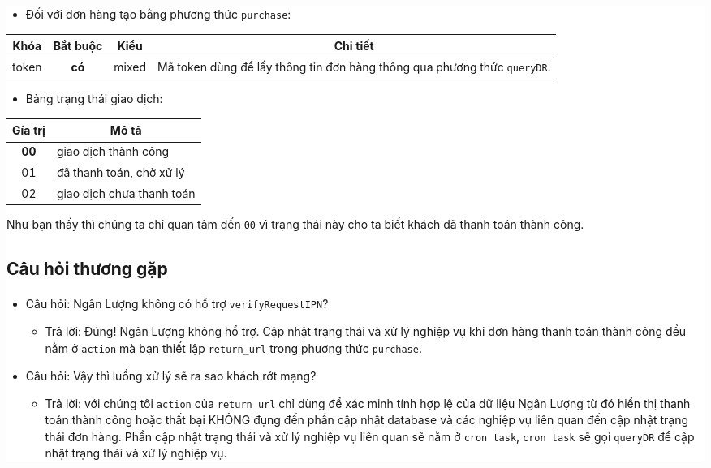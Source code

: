* Đối với đơn hàng tạo bằng phương thức `purchase`:

| Khóa | Bắt buộc | Kiểu | Chi tiết |
| :-----------: | :----: | :----: | ------ |
| token | **có** | mixed | Mã token dùng để lấy thông tin đơn hàng thông qua phương thức `queryDR`. |

* Bảng trạng thái giao dịch:

| Gía trị | Mô tả |
| :-------: | ----- |
| **00** | giao dịch thành công|
| 01 | đã thanh toán, chờ xử lý |
| 02 | giao dịch chưa thanh toán |

Như bạn thấy thì chúng ta chỉ quan tâm đến `00` vì trạng thái này cho ta biết
 khách đã thanh toán thành công.

## Câu hỏi thương gặp

+ Câu hỏi: Ngân Lượng không có hổ trợ `verifyRequestIPN`?
    - Trả lời: Đúng! Ngân Lượng không hổ trợ. Cập nhật trạng thái và xử lý nghiệp vụ
    khi đơn hàng thanh toán thành công đều nằm ở `action` mà bạn thiết lập `return_url` 
    trong phương thức `purchase`.
    
+ Câu hỏi: Vậy thì luồng xử lý sẽ ra sao khách rớt mạng?
    - Trả lời: với chúng tôi `action` của `return_url` chỉ dùng để xác minh tính 
    hợp lệ của dữ liệu Ngân Lượng từ đó hiển thị thanh toán thành công hoặc thất bại
    KHÔNG đụng đến phần cập nhật database và các nghiệp vụ liên quan đến cập nhật
    trạng thái đơn hàng. Phần cập nhật trạng thái và xử lý nghiệp vụ liên quan sẽ
    nằm ở `cron task`, `cron task` sẽ gọi `queryDR` để cập nhật trạng thái và xử lý
    nghiệp vụ.
    
